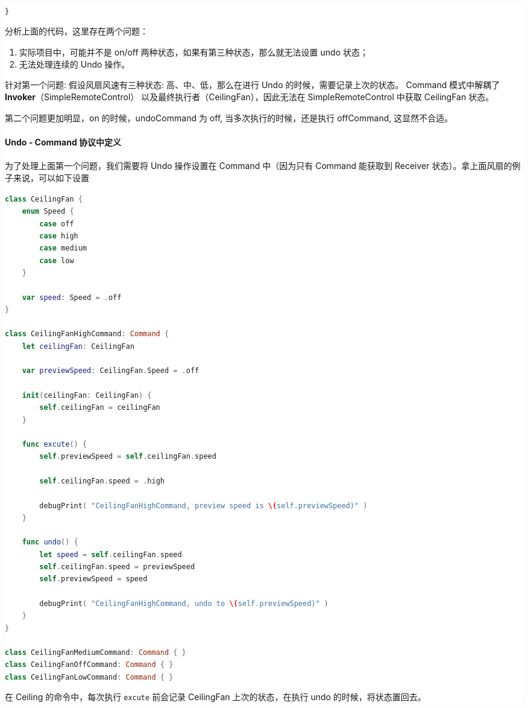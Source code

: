 ```
}
```
分析上面的代码，这里存在两个问题：

1. 实际项目中，可能并不是 on/off 两种状态，如果有第三种状态，那么就无法设置 undo 状态；
2. 无法处理连续的 Undo 操作。

针对第一个问题: 假设风扇风速有三种状态: 高、中、低，那么在进行 Undo 的时候，需要记录上次的状态。 Command 模式中解耦了 **Invoker**（SimpleRemoteControl） 以及最终执行者（CeilingFan），因此无法在 SimpleRemoteControl 中获取 CeilingFan 状态。

第二个问题更加明显，on 的时候，undoCommand 为 off, 当多次执行的时候，还是执行 offCommand, 这显然不合适。

#### Undo - Command 协议中定义

为了处理上面第一个问题，我们需要将 Undo 操作设置在 Command 中（因为只有 Command 能获取到 Receiver 状态）。拿上面风扇的例子来说，可以如下设置

```swift
class CeilingFan {
    enum Speed {
        case off
        case high
        case medium
        case low
    }
    
    var speed: Speed = .off
}

class CeilingFanHighCommand: Command {
    let ceilingFan: CeilingFan
    
    var previewSpeed: CeilingFan.Speed = .off
    
    init(ceilingFan: CeilingFan) {
        self.ceilingFan = ceilingFan
    }
    
    func excute() {
        self.previewSpeed = self.ceilingFan.speed
        
        self.ceilingFan.speed = .high
        
        debugPrint( "CeilingFanHighCommand, preview speed is \(self.previewSpeed)" )
    }
    
    func undo() {
        let speed = self.ceilingFan.speed
        self.ceilingFan.speed = previewSpeed
        self.previewSpeed = speed
    
        debugPrint( "CeilingFanHighCommand, undo to \(self.previewSpeed)" )
    }
}

class CeilingFanMediumCommand: Command { }
class CeilingFanOffCommand: Command { }
class CeilingFanLowCommand: Command { }

```
在 Ceiling 的命令中，每次执行 `excute` 前会记录 CeilingFan 上次的状态，在执行 undo 的时候，将状态置回去。
